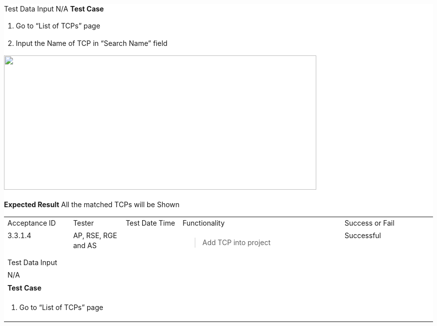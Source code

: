 <tr class="odd">
<td colspan="5">Test Data Input</td>
</tr>
<tr class="even">
<td colspan="5">N/A</td>
</tr>
<tr class="odd">
<td colspan="5"><strong>Test Case</strong></td>
</tr>
<tr class="even">
<td colspan="5"><ol type="1">
<li><p>Go to “List of TCPs” page</p></li>
<li><p>Input the Name of TCP in “Search Name” field</p></li>
</ol>
<p><img src="media/image28.png"
style="width:6.52083in;height:2.80556in" /></p></td>
</tr>
<tr class="odd">
<td colspan="5"><strong>Expected Result</strong></td>
</tr>
<tr class="even">
<td colspan="5">All the matched TCPs will be Shown</td>
</tr>
</tbody>
</table>

<table style="width:100%;">
<colgroup>
<col style="width: 15%" />
<col style="width: 12%" />
<col style="width: 13%" />
<col style="width: 37%" />
<col style="width: 21%" />
</colgroup>
<tbody>
<tr class="odd">
<td>Acceptance ID</td>
<td>Tester</td>
<td>Test Date Time</td>
<td>Functionality</td>
<td>Success or Fail</td>
</tr>
<tr class="even">
<td>3.3.1.4</td>
<td>AP, RSE, RGE and AS</td>
<td></td>
<td><blockquote>
<p>Add TCP into project</p>
</blockquote></td>
<td>Successful</td>
</tr>
<tr class="odd">
<td colspan="5">Test Data Input</td>
</tr>
<tr class="even">
<td colspan="5">N/A</td>
</tr>
<tr class="odd">
<td colspan="5"><strong>Test Case</strong></td>
</tr>
<tr class="even">
<td colspan="5"><ol type="1">
<li><p>Go to “List of TCPs” page</p></li>